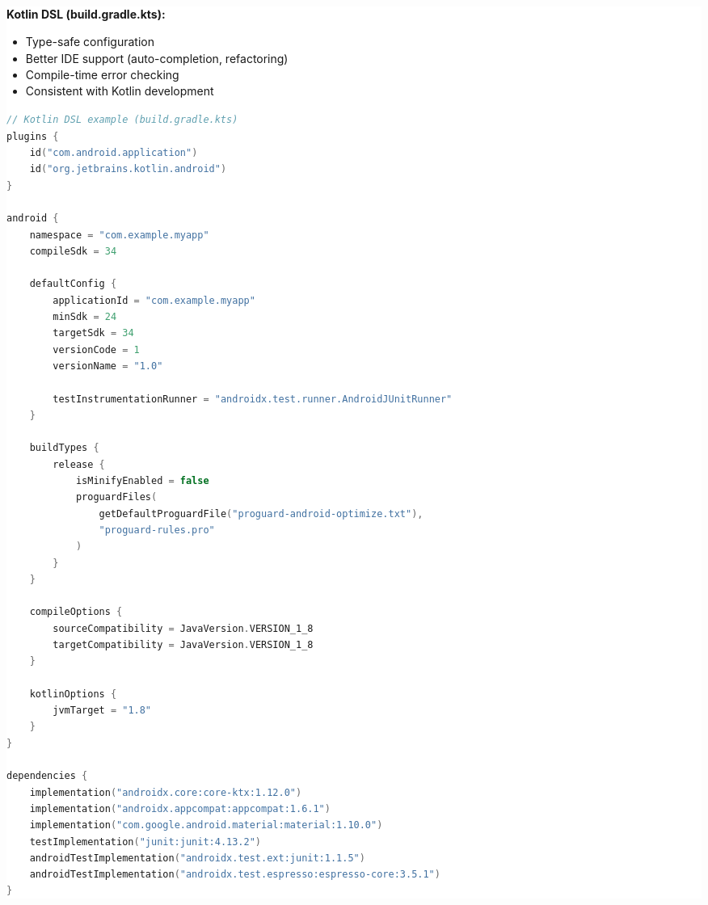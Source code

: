 **Kotlin DSL (build.gradle.kts):**
- Type-safe configuration
- Better IDE support (auto-completion, refactoring)
- Compile-time error checking
- Consistent with Kotlin development

```kotlin
// Kotlin DSL example (build.gradle.kts)
plugins {
    id("com.android.application")
    id("org.jetbrains.kotlin.android")
}

android {
    namespace = "com.example.myapp"
    compileSdk = 34

    defaultConfig {
        applicationId = "com.example.myapp"
        minSdk = 24
        targetSdk = 34
        versionCode = 1
        versionName = "1.0"

        testInstrumentationRunner = "androidx.test.runner.AndroidJUnitRunner"
    }

    buildTypes {
        release {
            isMinifyEnabled = false
            proguardFiles(
                getDefaultProguardFile("proguard-android-optimize.txt"),
                "proguard-rules.pro"
            )
        }
    }
    
    compileOptions {
        sourceCompatibility = JavaVersion.VERSION_1_8
        targetCompatibility = JavaVersion.VERSION_1_8
    }
    
    kotlinOptions {
        jvmTarget = "1.8"
    }
}

dependencies {
    implementation("androidx.core:core-ktx:1.12.0")
    implementation("androidx.appcompat:appcompat:1.6.1")
    implementation("com.google.android.material:material:1.10.0")
    testImplementation("junit:junit:4.13.2")
    androidTestImplementation("androidx.test.ext:junit:1.1.5")
    androidTestImplementation("androidx.test.espresso:espresso-core:3.5.1")
}
```
